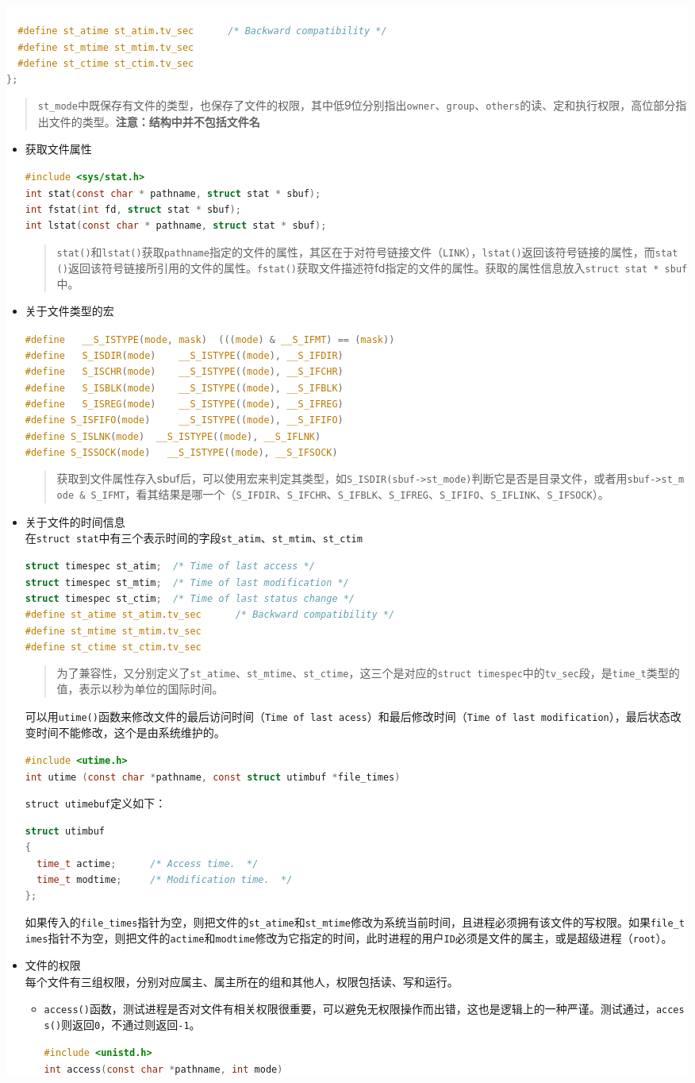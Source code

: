   ```c

    #define st_atime st_atim.tv_sec      /* Backward compatibility */
    #define st_mtime st_mtim.tv_sec
    #define st_ctime st_ctim.tv_sec
  };
  ```
  > `st_mode`中既保存有文件的类型，也保存了文件的权限，其中低9位分别指出`owner`、`group`、`others`的读、定和执行权限，高位部分指出文件的类型。**注意：结构中并不包括文件名**
* 获取文件属性
  ```c
  #include <sys/stat.h>
  int stat(const char * pathname, struct stat * sbuf);
  int fstat(int fd, struct stat * sbuf);
  int lstat(const char * pathname, struct stat * sbuf);
  ```
  > `stat()`和`lstat()`获取`pathname`指定的文件的属性，其区在于对符号链接文件（`LINK`），`lstat()`返回该符号链接的属性，而`stat()`返回该符号链接所引用的文件的属性。`fstat()`获取文件描述符fd指定的文件的属性。获取的属性信息放入`struct stat * sbuf`中。
* 关于文件类型的宏
  ```c
  #define	__S_ISTYPE(mode, mask)	(((mode) & __S_IFMT) == (mask))
  #define	S_ISDIR(mode)	 __S_ISTYPE((mode), __S_IFDIR)
  #define	S_ISCHR(mode)	 __S_ISTYPE((mode), __S_IFCHR)
  #define	S_ISBLK(mode)	 __S_ISTYPE((mode), __S_IFBLK)
  #define	S_ISREG(mode)	 __S_ISTYPE((mode), __S_IFREG)
  #define S_ISFIFO(mode)	 __S_ISTYPE((mode), __S_IFIFO)
  #define S_ISLNK(mode)	 __S_ISTYPE((mode), __S_IFLNK)
  #define S_ISSOCK(mode)   __S_ISTYPE((mode), __S_IFSOCK)
  ```
  > 获取到文件属性存入sbuf后，可以使用宏来判定其类型，如`S_ISDIR(sbuf->st_mode)`判断它是否是目录文件，或者用`sbuf->st_mode & S_IFMT`，看其结果是哪一个（`S_IFDIR`、`S_IFCHR`、`S_IFBLK`、`S_IFREG`、`S_IFIFO`、`S_IFLINK`、`S_IFSOCK`）。
* 关于文件的时间信息  
  在`struct stat`中有三个表示时间的字段`st_atim`、`st_mtim`、`st_ctim`
  ```c
  struct timespec st_atim;  /* Time of last access */
  struct timespec st_mtim;  /* Time of last modification */
  struct timespec st_ctim;  /* Time of last status change */
  #define st_atime st_atim.tv_sec      /* Backward compatibility */
  #define st_mtime st_mtim.tv_sec
  #define st_ctime st_ctim.tv_sec
  ```
  > 为了兼容性，又分别定义了`st_atime`、`st_mtime`、`st_ctime`，这三个是对应的`struct timespec`中的`tv_sec`段，是`time_t`类型的值，表示以秒为单位的国际时间。   
  
  可以用`utime()`函数来修改文件的最后访问时间（`Time of last acess`）和最后修改时间（`Time of last modification`），最后状态改变时间不能修改，这个是由系统维护的。
  ```c
  #include <utime.h>
  int utime (const char *pathname, const struct utimbuf *file_times)
  ```
  `struct utimebuf`定义如下：
  ```c
  struct utimbuf
  {
    time_t actime;		/* Access time.  */
    time_t modtime;		/* Modification time.  */
  };
  ```
  如果传入的`file_times`指针为空，则把文件的`st_atime`和`st_mtime`修改为系统当前时间，且进程必须拥有该文件的写权限。如果`file_times`指针不为空，则把文件的`actime`和`modtime`修改为它指定的时间，此时进程的用户`ID`必须是文件的属主，或是超级进程（`root`）。
* 文件的权限  
  每个文件有三组权限，分别对应属主、属主所在的组和其他人，权限包括读、写和运行。  
  * `access()`函数，测试进程是否对文件有相关权限很重要，可以避免无权限操作而出错，这也是逻辑上的一种严谨。测试通过，`access()`则返回`0`，不通过则返回`-1`。  
    ```c
    #include <unistd.h>
    int access(const char *pathname, int mode)
